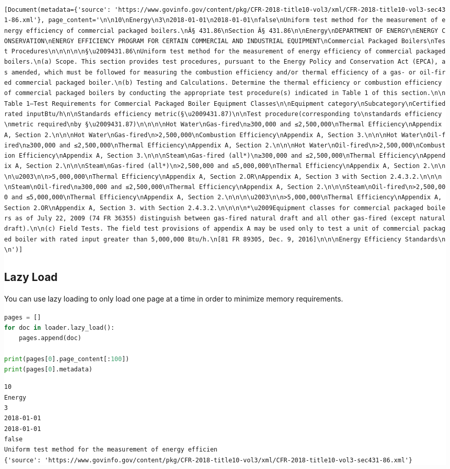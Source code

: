 ```output
[Document(metadata={'source': 'https://www.govinfo.gov/content/pkg/CFR-2018-title10-vol3/xml/CFR-2018-title10-vol3-sec431-86.xml'}, page_content='\n\n10\nEnergy\n3\n2018-01-01\n2018-01-01\nfalse\nUniform test method for the measurement of energy efficiency of commercial packaged boilers.\nÂ§ 431.86\nSection Â§ 431.86\n\nEnergy\nDEPARTMENT OF ENERGY\nENERGY CONSERVATION\nENERGY EFFICIENCY PROGRAM FOR CERTAIN COMMERCIAL AND INDUSTRIAL EQUIPMENT\nCommercial Packaged Boilers\nTest Procedures\n\n\n\n\n§\u2009431.86\nUniform test method for the measurement of energy efficiency of commercial packaged boilers.\n(a) Scope. This section provides test procedures, pursuant to the Energy Policy and Conservation Act (EPCA), as amended, which must be followed for measuring the combustion efficiency and/or thermal efficiency of a gas- or oil-fired commercial packaged boiler.\n(b) Testing and Calculations. Determine the thermal efficiency or combustion efficiency of commercial packaged boilers by conducting the appropriate test procedure(s) indicated in Table 1 of this section.\n\nTable 1—Test Requirements for Commercial Packaged Boiler Equipment Classes\n\nEquipment category\nSubcategory\nCertified rated inputBtu/h\n\nStandards efficiency metric(§\u2009431.87)\n\nTest procedure(corresponding to\nstandards efficiency\nmetric required\nby §\u2009431.87)\n\n\n\nHot Water\nGas-fired\n≥300,000 and ≤2,500,000\nThermal Efficiency\nAppendix A, Section 2.\n\n\nHot Water\nGas-fired\n>2,500,000\nCombustion Efficiency\nAppendix A, Section 3.\n\n\nHot Water\nOil-fired\n≥300,000 and ≤2,500,000\nThermal Efficiency\nAppendix A, Section 2.\n\n\nHot Water\nOil-fired\n>2,500,000\nCombustion Efficiency\nAppendix A, Section 3.\n\n\nSteam\nGas-fired (all*)\n≥300,000 and ≤2,500,000\nThermal Efficiency\nAppendix A, Section 2.\n\n\nSteam\nGas-fired (all*)\n>2,500,000 and ≤5,000,000\nThermal Efficiency\nAppendix A, Section 2.\n\n\n\u2003\n\n>5,000,000\nThermal Efficiency\nAppendix A, Section 2.OR\nAppendix A, Section 3 with Section 2.4.3.2.\n\n\n\nSteam\nOil-fired\n≥300,000 and ≤2,500,000\nThermal Efficiency\nAppendix A, Section 2.\n\n\nSteam\nOil-fired\n>2,500,000 and ≤5,000,000\nThermal Efficiency\nAppendix A, Section 2.\n\n\n\u2003\n\n>5,000,000\nThermal Efficiency\nAppendix A, Section 2.OR\nAppendix A, Section 3. with Section 2.4.3.2.\n\n\n\n*\u2009Equipment classes for commercial packaged boilers as of July 22, 2009 (74 FR 36355) distinguish between gas-fired natural draft and all other gas-fired (except natural draft).\n\n(c) Field Tests. The field test provisions of appendix A may be used only to test a unit of commercial packaged boiler with rated input greater than 5,000,000 Btu/h.\n[81 FR 89305, Dec. 9, 2016]\n\n\nEnergy Efficiency Standards\n\n')]
```

## Lazy Load

You can use lazy loading to only load one page at a time in order to minimize memory requirements.

```python
pages = []
for doc in loader.lazy_load():
    pages.append(doc)

print(pages[0].page_content[:100])
print(pages[0].metadata)
```

```output
10
Energy
3
2018-01-01
2018-01-01
false
Uniform test method for the measurement of energy efficien
{'source': 'https://www.govinfo.gov/content/pkg/CFR-2018-title10-vol3/xml/CFR-2018-title10-vol3-sec431-86.xml'}
```
